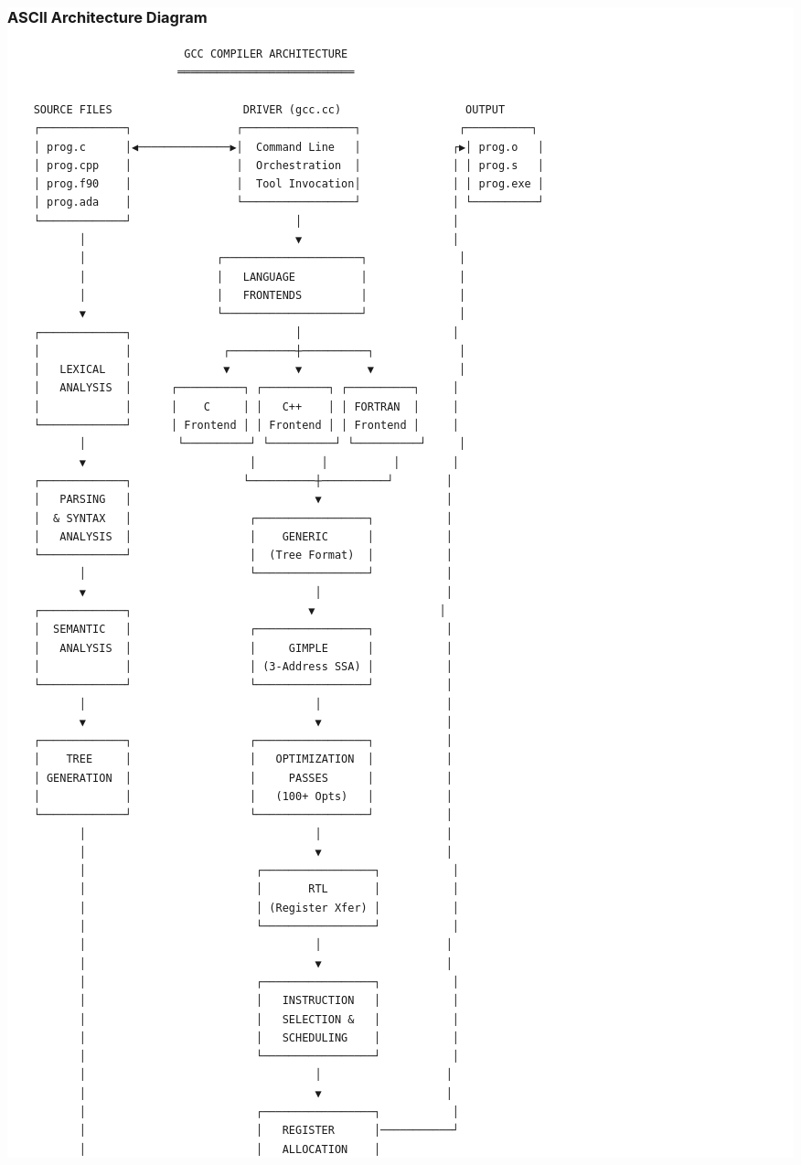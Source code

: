### ASCII Architecture Diagram

```
                           GCC COMPILER ARCHITECTURE
                          ═══════════════════════════

    SOURCE FILES                    DRIVER (gcc.cc)                   OUTPUT
    ┌─────────────┐                ┌─────────────────┐               ┌──────────┐
    │ prog.c      │◀──────────────▶│  Command Line   │              ┌▶│ prog.o   │
    │ prog.cpp    │                │  Orchestration  │              │ │ prog.s   │
    │ prog.f90    │                │  Tool Invocation│              │ │ prog.exe │
    │ prog.ada    │                └─────────────────┘              │ └──────────┘
    └─────────────┘                         │                       │
           │                                ▼                       │
           │                    ┌─────────────────────┐              │
           │                    │   LANGUAGE          │              │
           │                    │   FRONTENDS         │              │
           ▼                    └─────────────────────┘              │
    ┌─────────────┐                         │                       │
    │             │              ┌──────────┼──────────┐             │
    │   LEXICAL   │              ▼          ▼          ▼             │
    │   ANALYSIS  │      ┌──────────┐ ┌──────────┐ ┌──────────┐     │
    │             │      │    C     │ │   C++    │ │ FORTRAN  │     │
    └─────────────┘      │ Frontend │ │ Frontend │ │ Frontend │     │
           │              └──────────┘ └──────────┘ └──────────┘     │
           ▼                         │          │          │        │
    ┌─────────────┐                 └──────────┼──────────┘        │
    │   PARSING   │                            ▼                   │
    │  & SYNTAX   │                  ┌─────────────────┐           │
    │   ANALYSIS  │                  │    GENERIC      │           │
    └─────────────┘                  │  (Tree Format)  │           │
           │                         └─────────────────┘           │
           ▼                                   │                   │
    ┌─────────────┐                           ▼                   │
    │  SEMANTIC   │                  ┌─────────────────┐           │
    │   ANALYSIS  │                  │     GIMPLE      │           │
    │             │                  │ (3-Address SSA) │           │
    └─────────────┘                  └─────────────────┘           │
           │                                   │                   │
           ▼                                   ▼                   │
    ┌─────────────┐                  ┌─────────────────┐           │
    │    TREE     │                  │   OPTIMIZATION  │           │
    │ GENERATION  │                  │     PASSES      │           │
    │             │                  │   (100+ Opts)   │           │
    └─────────────┘                  └─────────────────┘           │
           │                                   │                   │
           │                                   ▼                   │
           │                          ┌─────────────────┐           │
           │                          │       RTL       │           │
           │                          │ (Register Xfer) │           │
           │                          └─────────────────┘           │
           │                                   │                   │
           │                                   ▼                   │
           │                          ┌─────────────────┐           │
           │                          │   INSTRUCTION   │           │
           │                          │   SELECTION &   │           │
           │                          │   SCHEDULING    │           │
           │                          └─────────────────┘           │
           │                                   │                   │
           │                                   ▼                   │
           │                          ┌─────────────────┐           │
           │                          │   REGISTER      │───────────┘
           │                          │   ALLOCATION    │
```
